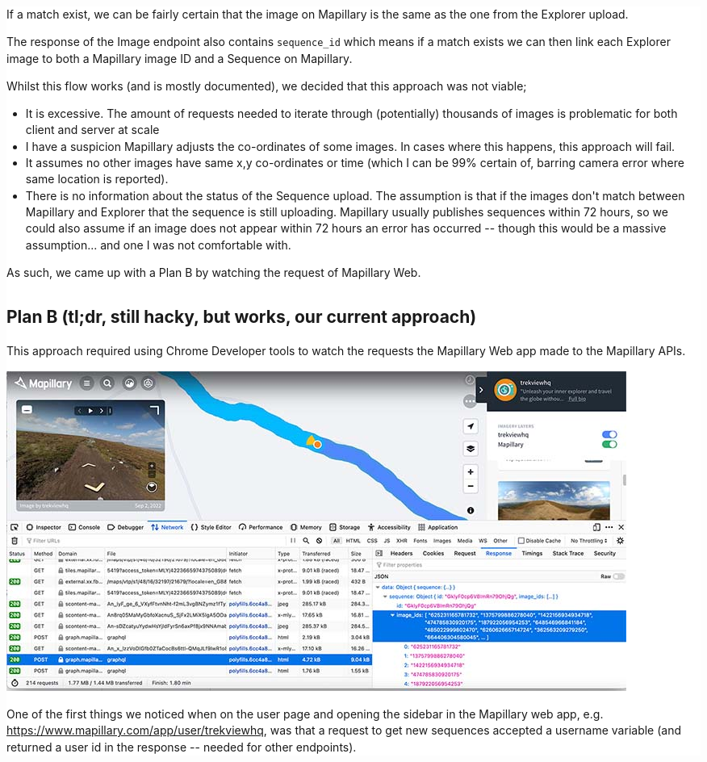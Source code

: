 If a match exist, we can be fairly certain that the image on Mapillary is the same as the one from the Explorer upload.

The response of the Image endpoint also contains `sequence_id` which means if a match exists we can then link each Explorer image to both a Mapillary image ID and a Sequence on Mapillary.

Whilst this flow works (and is mostly documented), we decided that this approach was not viable;

* It is excessive. The amount of requests needed to iterate through (potentially) thousands of images is problematic for both client and server at scale
* I have a suspicion Mapillary adjusts the co-ordinates of some images. In cases where this happens, this approach will fail.
* It assumes no other images have same x,y co-ordinates or time (which I can be 99% certain of, barring camera error where same location is reported).
* There is no information about the status of the Sequence upload. The assumption is that if the images don't match between Mapillary and Explorer that the sequence is still uploading. Mapillary usually publishes sequences within 72 hours, so we could also assume if an image does not appear within 72 hours an error has occurred -- though this would be a massive assumption... and one I was not comfortable with.

As such, we came up with a Plan B by watching the request of Mapillary Web.

## Plan B (tl;dr, still hacky, but works, our current approach)

This approach required using Chrome Developer tools to watch the requests the Mapillary Web app made to the Mapillary APIs.

<img class="img-fluid" src="/assets/images/blog/2022-08-12/mapillary-web-api-requests-sm.jpg" alt="Mapillary API Chrome Dev tools" title="Mapillary API Chrome Dev tools" />

One of the first things we noticed when on the user page and opening the sidebar in the Mapillary web app, e.g. https://www.mapillary.com/app/user/trekviewhq, was that a request to get new sequences accepted a username variable (and returned a user id in the response -- needed for other endpoints).
